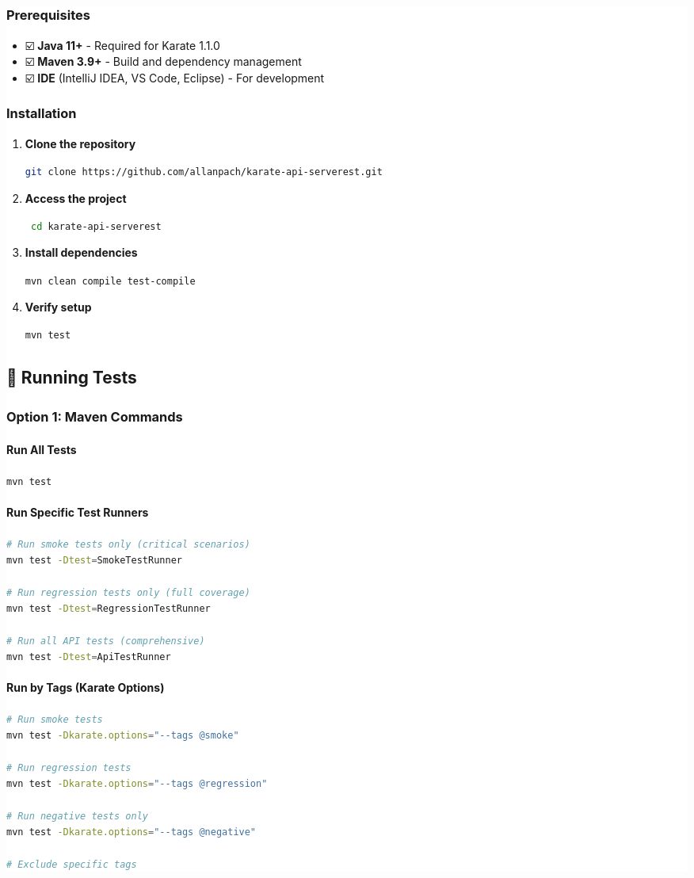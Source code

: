 ### Prerequisites

- ☑️ **Java 11+** - Required for Karate 1.1.0
- ☑️ **Maven 3.9+** - Build and dependency management
- ☑️ **IDE** (IntelliJ IDEA, VS Code, Eclipse) - For development

### Installation

1. **Clone the repository**
   ```bash
   git clone https://github.com/allanpach/karate-api-serverest.git
   ```
2. **Access the project**
   ```bash
    cd karate-api-serverest
   ```
3. **Install dependencies**
   ```bash
   mvn clean compile test-compile
   ```

4. **Verify setup**
   ```bash
   mvn test
   ```

## 🚀 Running Tests

### Option 1: Maven Commands

#### Run All Tests
```bash
mvn test
```

#### Run Specific Test Runners
```bash
# Run smoke tests only (critical scenarios)
mvn test -Dtest=SmokeTestRunner

# Run regression tests only (full coverage)
mvn test -Dtest=RegressionTestRunner

# Run all API tests (comprehensive)
mvn test -Dtest=ApiTestRunner
```

#### Run by Tags (Karate Options)
```bash
# Run smoke tests
mvn test -Dkarate.options="--tags @smoke"

# Run regression tests
mvn test -Dkarate.options="--tags @regression"

# Run negative tests only
mvn test -Dkarate.options="--tags @negative"

# Exclude specific tags
```
